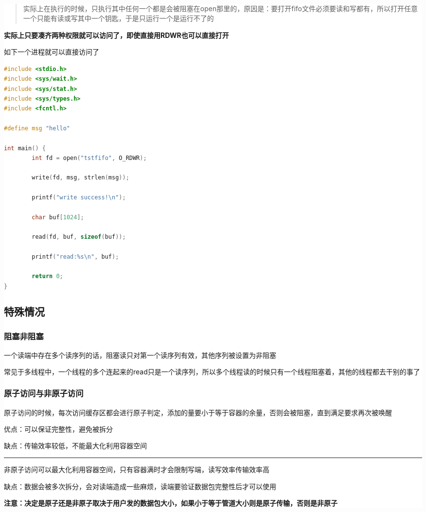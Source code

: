 > 实际上在执行的时候，只执行其中任何一个都是会被阻塞在open那里的，原因是：要打开fifo文件必须要读和写都有，所以打开任意一个只能有读或写其中一个钥匙，于是只运行一个是运行不了的

**实际上只要凑齐两种权限就可以访问了，即使直接用RDWR也可以直接打开**

如下一个进程就可以直接访问了

```c
#include <stdio.h>
#include <sys/wait.h>
#include <sys/stat.h>
#include <sys/types.h>
#include <fcntl.h>

#define msg "hello"

int main() {
        int fd = open("tstfifo", O_RDWR);
        
        write(fd, msg, strlen(msg));

        printf("write success!\n");

        char buf[1024];

        read(fd, buf, sizeof(buf));

        printf("read:%s\n", buf);

        return 0;
}
```

## 特殊情况

### 阻塞非阻塞

一个读端中存在多个读序列的话，阻塞读只对第一个读序列有效，其他序列被设置为非阻塞

常见于多线程中，一个线程的多个连起来的read只是一个读序列，所以多个线程读的时候只有一个线程阻塞着，其他的线程都去干别的事了

### 原子访问与非原子访问

原子访问的时候，每次访问缓存区都会进行原子判定，添加的量要小于等于容器的余量，否则会被阻塞，直到满足要求再次被唤醒

优点：可以保证完整性，避免被拆分

缺点：传输效率较低，不能最大化利用容器空间

---

非原子访问可以最大化利用容器空间，只有容器满时才会限制写端，读写效率传输效率高

缺点：数据会被多次拆分，会对读端造成一些麻烦，读端要验证数据包完整性后才可以使用

**注意：决定是原子还是非原子取决于用户发的数据包大小，如果小于等于管道大小则是原子传输，否则是非原子**
